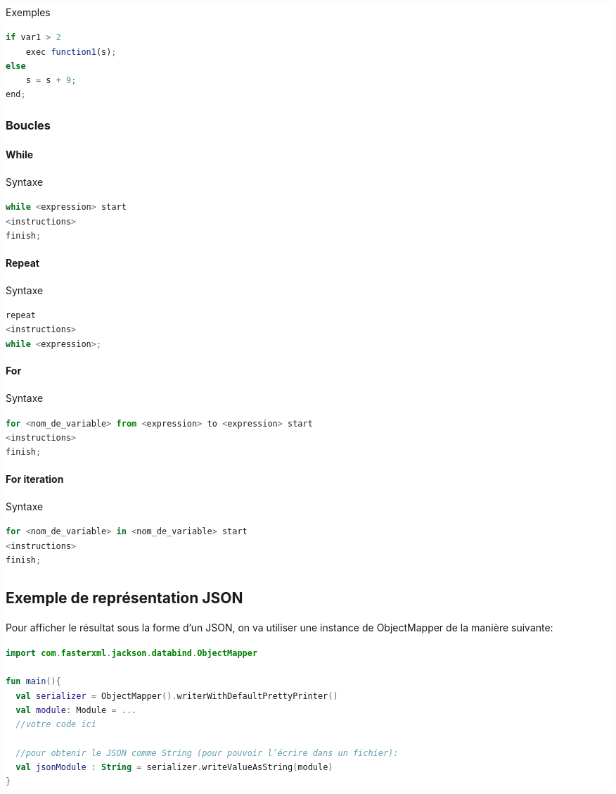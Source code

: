 Exemples
```typescript
if var1 > 2
    exec function1(s);
else
    s = s + 9;  
end;  
```

### Boucles

#### While

Syntaxe
```typescript
while <expression> start
<instructions>
finish;
```

#### Repeat

Syntaxe
```typescript
repeat 
<instructions>
while <expression>;
```

#### For

Syntaxe
```typescript
for <nom_de_variable> from <expression> to <expression> start
<instructions>
finish;
```

#### For iteration

Syntaxe
```typescript
for <nom_de_variable> in <nom_de_variable> start
<instructions>
finish;
```

## Exemple de représentation JSON

Pour afficher le résultat sous la forme d’un JSON, on va utiliser une instance de ObjectMapper de la manière suivante:

```kotlin
import com.fasterxml.jackson.databind.ObjectMapper

fun main(){
  val serializer = ObjectMapper().writerWithDefaultPrettyPrinter()
  val module: Module = ...
  //votre code ici

  //pour obtenir le JSON comme String (pour pouvoir l’écrire dans un fichier):
  val jsonModule : String = serializer.writeValueAsString(module) 
}
```
